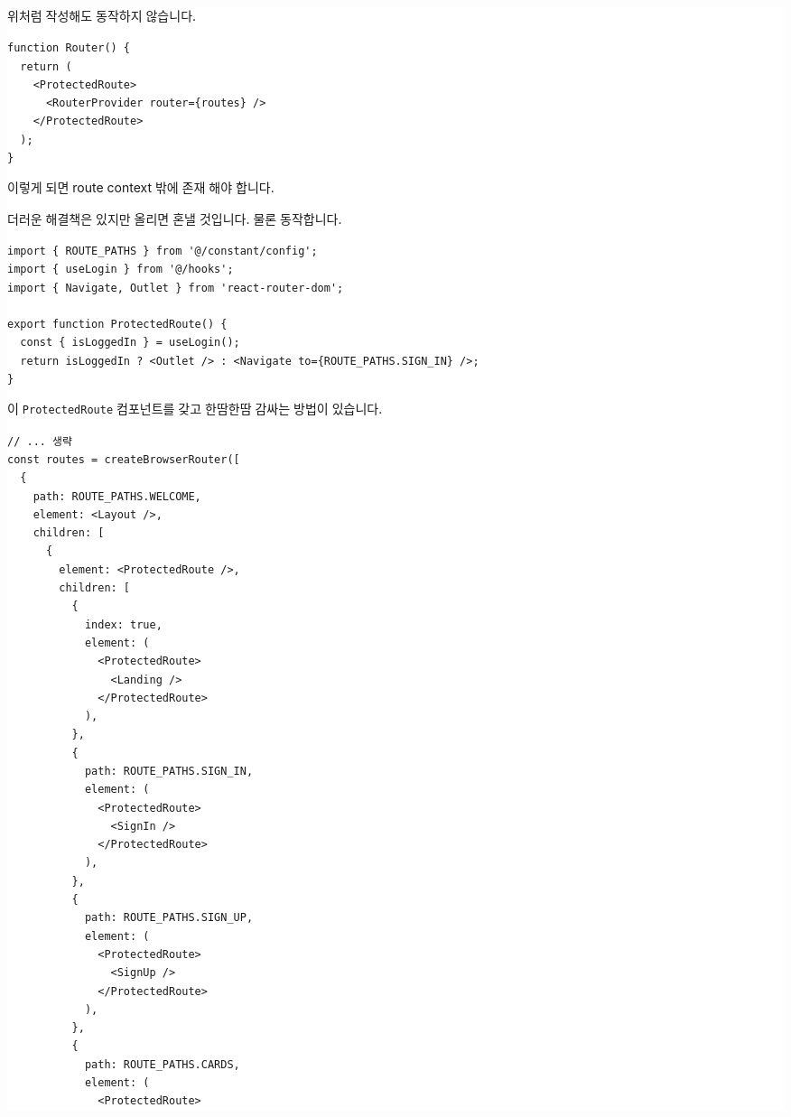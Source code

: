 위처럼 작성해도 동작하지 않습니다.

```tsx
function Router() {
  return (
    <ProtectedRoute>
      <RouterProvider router={routes} />
    </ProtectedRoute>
  );
}
```

이렇게 되면 route context 밖에 존재 해야 합니다.

더러운 해결책은 있지만 올리면 혼낼 것입니다. 물론 동작합니다.

```tsx
import { ROUTE_PATHS } from '@/constant/config';
import { useLogin } from '@/hooks';
import { Navigate, Outlet } from 'react-router-dom';

export function ProtectedRoute() {
  const { isLoggedIn } = useLogin();
  return isLoggedIn ? <Outlet /> : <Navigate to={ROUTE_PATHS.SIGN_IN} />;
}
```

이 `ProtectedRoute` 컴포넌트를 갖고 한땀한땀 감싸는 방법이 있습니다.

```tsx
// ... 생략
const routes = createBrowserRouter([
  {
    path: ROUTE_PATHS.WELCOME,
    element: <Layout />,
    children: [
      {
        element: <ProtectedRoute />,
        children: [
          {
            index: true,
            element: (
              <ProtectedRoute>
                <Landing />
              </ProtectedRoute>
            ),
          },
          {
            path: ROUTE_PATHS.SIGN_IN,
            element: (
              <ProtectedRoute>
                <SignIn />
              </ProtectedRoute>
            ),
          },
          {
            path: ROUTE_PATHS.SIGN_UP,
            element: (
              <ProtectedRoute>
                <SignUp />
              </ProtectedRoute>
            ),
          },
          {
            path: ROUTE_PATHS.CARDS,
            element: (
              <ProtectedRoute>
```